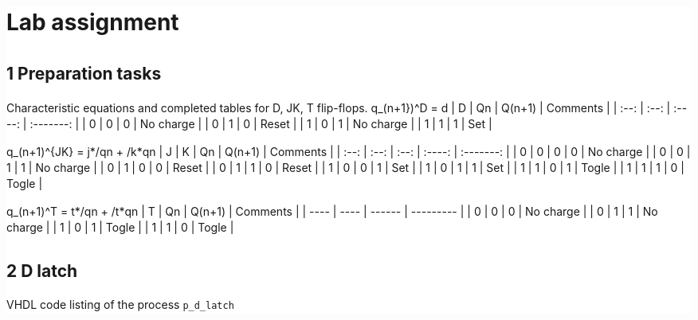 # Lab assignment



## 1 Preparation tasks

Characteristic equations and completed tables for D, JK, T flip-flops.
q_(n+1})^D = d
|  D   |  Qn  | Q(n+1) | Comments  |
| :--: | :--: | :----: | :-------: |
|  0   |  0   |   0    | No charge |
|  0   |  1   |   0    |   Reset   |
|  1   |  0   |   1    | No charge |
|  1   |  1   |   1    |    Set    |

q_(n+1)^{JK} = j*/qn + /k*qn
|  J   |  K   |  Qn  | Q(n+1) | Comments  |
| :--: | :--: | :--: | :----: | :-------: |
|  0   |  0   |  0   |   0    | No charge |
|  0   |  0   |  1   |   1    | No charge |
|  0   |  1   |  0   |   0    |   Reset   |
|  0   |  1   |  1   |   0    |   Reset   |
|  1   |  0   |  0   |   1    |    Set    |
|  1   |  0   |  1   |   1    |    Set    |
|  1   |  1   |  0   |   1    |   Togle   |
|  1   |  1   |  1   |   0    |   Togle   |

q_(n+1)^T = t*/qn + /t*qn
| T    | Qn   | Q(n+1) | Comments  |
| ---- | ---- | ------ | --------- |
| 0    | 0    | 0      | No charge |
| 0    | 1    | 1      | No charge |
| 1    | 0    | 1      | Togle     |
| 1    | 1    | 0      | Togle     |



## 2 D latch

VHDL code listing of the process `p_d_latch`
